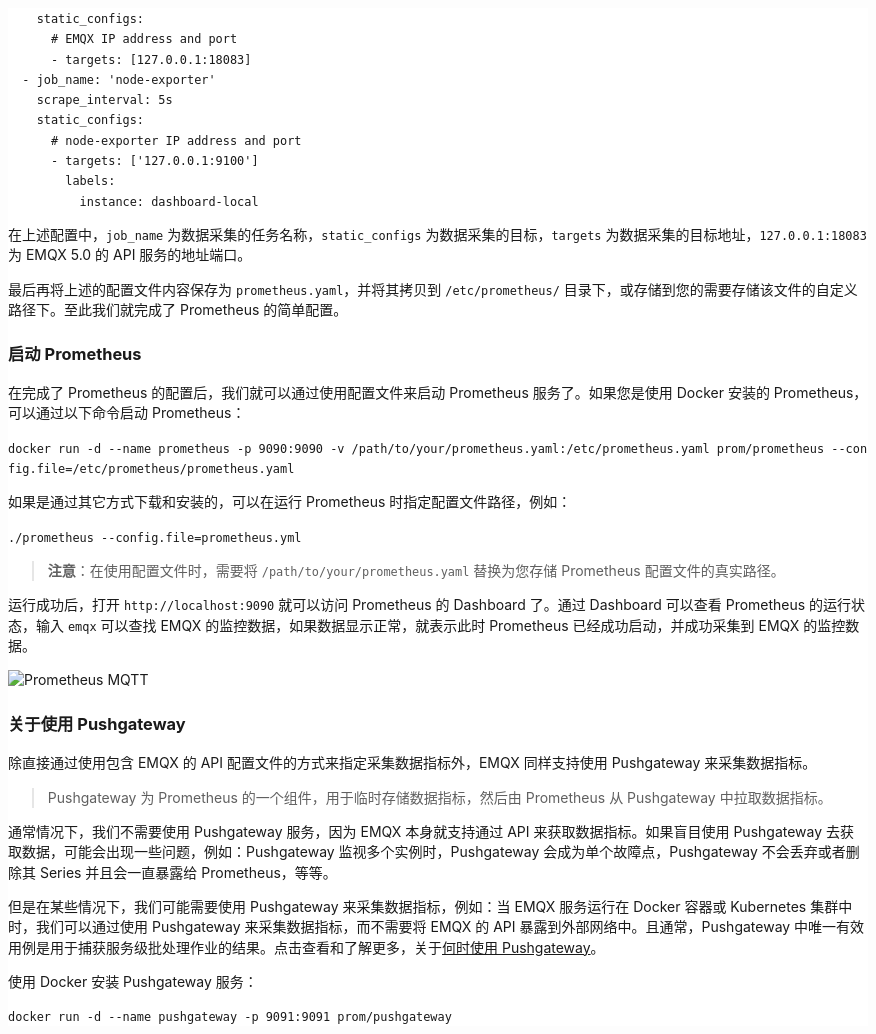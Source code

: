 ```
    static_configs:
      # EMQX IP address and port
      - targets: [127.0.0.1:18083]
  - job_name: 'node-exporter'
    scrape_interval: 5s
    static_configs:
      # node-exporter IP address and port
      - targets: ['127.0.0.1:9100']
        labels:
          instance: dashboard-local
```

在上述配置中，`job_name` 为数据采集的任务名称，`static_configs` 为数据采集的目标，`targets` 为数据采集的目标地址，`127.0.0.1:18083` 为 EMQX 5.0 的 API 服务的地址端口。

最后再将上述的配置文件内容保存为 `prometheus.yaml`，并将其拷贝到 `/etc/prometheus/` 目录下，或存储到您的需要存储该文件的自定义路径下。至此我们就完成了 Prometheus 的简单配置。

### 启动 Prometheus

在完成了 Prometheus 的配置后，我们就可以通过使用配置文件来启动 Prometheus 服务了。如果您是使用 Docker 安装的 Prometheus，可以通过以下命令启动 Prometheus：

```
docker run -d --name prometheus -p 9090:9090 -v /path/to/your/prometheus.yaml:/etc/prometheus.yaml prom/prometheus --config.file=/etc/prometheus/prometheus.yaml
```

如果是通过其它方式下载和安装的，可以在运行 Prometheus 时指定配置文件路径，例如：

```
./prometheus --config.file=prometheus.yml
```

> **注意**：在使用配置文件时，需要将 `/path/to/your/prometheus.yaml` 替换为您存储 Prometheus 配置文件的真实路径。

运行成功后，打开 `http://localhost:9090` 就可以访问 Prometheus 的 Dashboard 了。通过 Dashboard 可以查看 Prometheus 的运行状态，输入 `emqx` 可以查找 EMQX 的监控数据，如果数据显示正常，就表示此时 Prometheus 已经成功启动，并成功采集到 EMQX 的监控数据。

![Prometheus MQTT](https://assets.emqx.com/images/18533ac08e378153aa2ea68eb029947e.png)

### 关于使用 Pushgateway

除直接通过使用包含 EMQX 的 API 配置文件的方式来指定采集数据指标外，EMQX 同样支持使用 Pushgateway 来采集数据指标。

> Pushgateway 为 Prometheus 的一个组件，用于临时存储数据指标，然后由 Prometheus 从 Pushgateway 中拉取数据指标。

通常情况下，我们不需要使用 Pushgateway 服务，因为 EMQX 本身就支持通过 API 来获取数据指标。如果盲目使用 Pushgateway 去获取数据，可能会出现一些问题，例如：Pushgateway 监视多个实例时，Pushgateway 会成为单个故障点，Pushgateway 不会丢弃或者删除其 Series 并且会一直暴露给 Prometheus，等等。

但是在某些情况下，我们可能需要使用 Pushgateway 来采集数据指标，例如：当 EMQX 服务运行在 Docker 容器或 Kubernetes 集群中时，我们可以通过使用 Pushgateway 来采集数据指标，而不需要将 EMQX 的 API 暴露到外部网络中。且通常，Pushgateway 中唯一有效用例是用于捕获服务级批处理作业的结果。点击查看和了解更多，关于[何时使用 Pushgateway](https://prometheus.io/docs/practices/pushing/)。

使用 Docker 安装 Pushgateway 服务：

```
docker run -d --name pushgateway -p 9091:9091 prom/pushgateway
```
